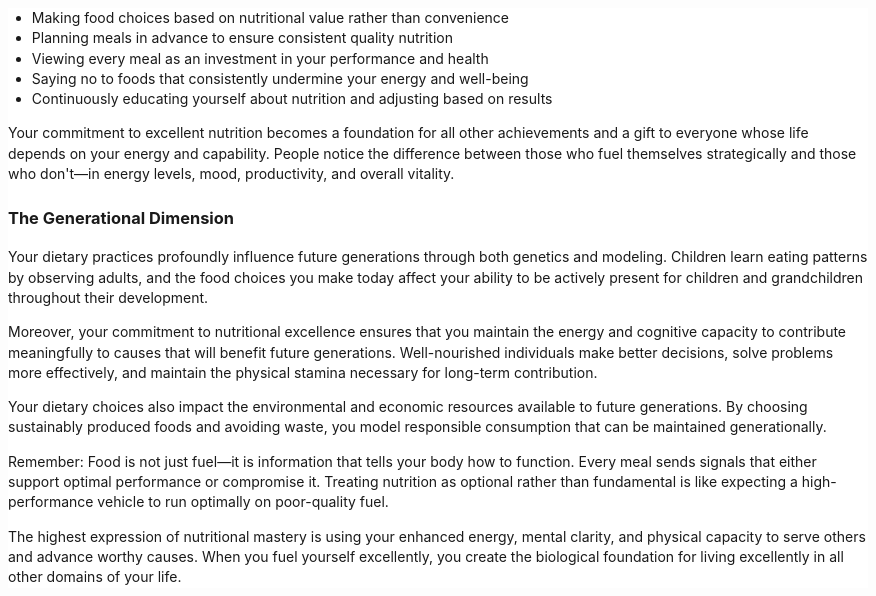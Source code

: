 - Making food choices based on nutritional value rather than convenience
- Planning meals in advance to ensure consistent quality nutrition
- Viewing every meal as an investment in your performance and health
- Saying no to foods that consistently undermine your energy and well-being
- Continuously educating yourself about nutrition and adjusting based on results

Your commitment to excellent nutrition becomes a foundation for all other achievements and a gift to everyone whose life depends on your energy and capability. People notice the difference between those who fuel themselves strategically and those who don't—in energy levels, mood, productivity, and overall vitality.

### The Generational Dimension

Your dietary practices profoundly influence future generations through both genetics and modeling. Children learn eating patterns by observing adults, and the food choices you make today affect your ability to be actively present for children and grandchildren throughout their development.

Moreover, your commitment to nutritional excellence ensures that you maintain the energy and cognitive capacity to contribute meaningfully to causes that will benefit future generations. Well-nourished individuals make better decisions, solve problems more effectively, and maintain the physical stamina necessary for long-term contribution.

Your dietary choices also impact the environmental and economic resources available to future generations. By choosing sustainably produced foods and avoiding waste, you model responsible consumption that can be maintained generationally.

Remember: Food is not just fuel—it is information that tells your body how to function. Every meal sends signals that either support optimal performance or compromise it. Treating nutrition as optional rather than fundamental is like expecting a high-performance vehicle to run optimally on poor-quality fuel.

The highest expression of nutritional mastery is using your enhanced energy, mental clarity, and physical capacity to serve others and advance worthy causes. When you fuel yourself excellently, you create the biological foundation for living excellently in all other domains of your life.